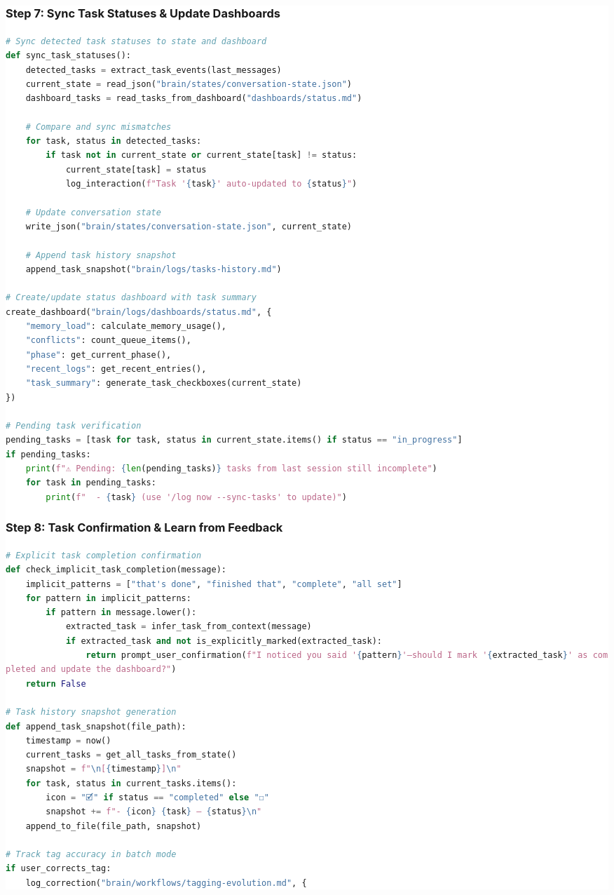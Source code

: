 ### Step 7: Sync Task Statuses & Update Dashboards
```python
# Sync detected task statuses to state and dashboard
def sync_task_statuses():
    detected_tasks = extract_task_events(last_messages)
    current_state = read_json("brain/states/conversation-state.json")
    dashboard_tasks = read_tasks_from_dashboard("dashboards/status.md")
    
    # Compare and sync mismatches
    for task, status in detected_tasks:
        if task not in current_state or current_state[task] != status:
            current_state[task] = status
            log_interaction(f"Task '{task}' auto-updated to {status}")
    
    # Update conversation state
    write_json("brain/states/conversation-state.json", current_state)
    
    # Append task history snapshot
    append_task_snapshot("brain/logs/tasks-history.md")

# Create/update status dashboard with task summary
create_dashboard("brain/logs/dashboards/status.md", {
    "memory_load": calculate_memory_usage(),
    "conflicts": count_queue_items(),
    "phase": get_current_phase(),
    "recent_logs": get_recent_entries(),
    "task_summary": generate_task_checkboxes(current_state)
})

# Pending task verification
pending_tasks = [task for task, status in current_state.items() if status == "in_progress"]
if pending_tasks:
    print(f"⚠️ Pending: {len(pending_tasks)} tasks from last session still incomplete")
    for task in pending_tasks:
        print(f"  - {task} (use '/log now --sync-tasks' to update)")
```

### Step 8: Task Confirmation & Learn from Feedback
```python
# Explicit task completion confirmation
def check_implicit_task_completion(message):
    implicit_patterns = ["that's done", "finished that", "complete", "all set"]
    for pattern in implicit_patterns:
        if pattern in message.lower():
            extracted_task = infer_task_from_context(message)
            if extracted_task and not is_explicitly_marked(extracted_task):
                return prompt_user_confirmation(f"I noticed you said '{pattern}'—should I mark '{extracted_task}' as completed and update the dashboard?")
    return False

# Task history snapshot generation
def append_task_snapshot(file_path):
    timestamp = now()
    current_tasks = get_all_tasks_from_state()
    snapshot = f"\n[{timestamp}]\n"
    for task, status in current_tasks.items():
        icon = "🗹" if status == "completed" else "☐"
        snapshot += f"- {icon} {task} – {status}\n"
    append_to_file(file_path, snapshot)

# Track tag accuracy in batch mode
if user_corrects_tag:
    log_correction("brain/workflows/tagging-evolution.md", {
```